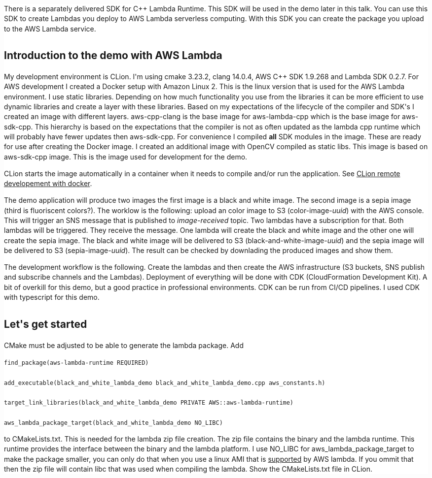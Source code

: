 There is a separately delivered SDK for C++ Lambda Runtime. This SDK will be used in the demo later in this talk. You can use this SDK to create Lambdas you deploy to AWS Lambda serverless computing. With this SDK you can create the package you upload to the AWS Lambda service.

## Introduction to the demo with AWS Lambda
My development environment is CLion. I'm using cmake 3.23.2, clang 14.0.4, AWS C++ SDK 1.9.268 and Lambda SDK 0.2.7. For AWS development I created a Docker setup with Amazon Linux 2. This is the linux version that is used for the AWS Lambda environment. I use static libraries. Depending on how much functionality you use from the libraries it can be more efficient to use dynamic libraries and create a layer with these libraries. Based on my expectations of the lifecycle of the compiler and SDK's I created an image with different layers. aws-cpp-clang is the base image for aws-lambda-cpp which is the base image for aws-sdk-cpp. This hierarchy is based on the expectations that the compiler is not as often updated as the lambda cpp runtime which will probably have fewer updates then aws-sdk-cpp. For convenience I compiled **all** SDK modules in the image. These are ready for use after creating the Docker image. I created an additional image with OpenCV compiled as static libs. This image is based on aws-sdk-cpp image. This is the image used for development for the demo.

CLion starts the image automatically in a container when it needs to compile and/or run the application. See [CLion remote developement with docker](https://www.jetbrains.com/help/clion/clion-toolchains-in-docker.html#build-run-debug-docker).

The demo application will produce two images the first image is a black and white image. The second image is a sepia image (third is fluoriscent colors?). The worklow is the following: upload an color image to S3 (color-image-*uuid*) with the AWS console. This will trigger an SNS message that is published to *image-received* topic. Two lambdas have a subscription for that. Both lambdas will be triggered. They receive the message. One lambda will create the black and white image and the other one will create the sepia image. The black and white image will be delivered to S3 (black-and-white-image-*uuid*) and the sepia image will be delivered to S3 (sepia-image-*uuid*). The result can be checked by downlading the produced images and show them.

The development workflow is the following. Create the lambdas and then create the AWS infrastructure (S3 buckets, SNS publish and subscribe channels and the Lambdas). Deployment of everything will be done with CDK (CloudFormation Development Kit). A bit of overkill for this demo, but a good practice in professional environments. CDK can be run from CI/CD pipelines. I used CDK with typescript for this demo.

## Let's get started
CMake must be adjusted to be able to generate the lambda package. Add

	find_package(aws-lambda-runtime REQUIRED)
	
	add_executable(black_and_white_lambda_demo black_and_white_lambda_demo.cpp aws_constants.h)
	
	target_link_libraries(black_and_white_lambda_demo PRIVATE AWS::aws-lambda-runtime)
	
	aws_lambda_package_target(black_and_white_lambda_demo NO_LIBC)
to CMakeLists.txt. This is needed for the lambda zip file creation. The zip file contains the binary and the lambda runtime. This runtime provides the interface between the binary and the lambda platform. I use NO_LIBC for aws_lambda_package_target to make the package smaller, you can only do that when you use a linux AMI that is [supported](https://docs.aws.amazon.com/lambda/latest/dg/current-supported-versions.html) by AWS lambda. If you ommit that then the zip file will contain libc that was used when compiling the lambda. Show the CMakeLists.txt file in CLion.
	